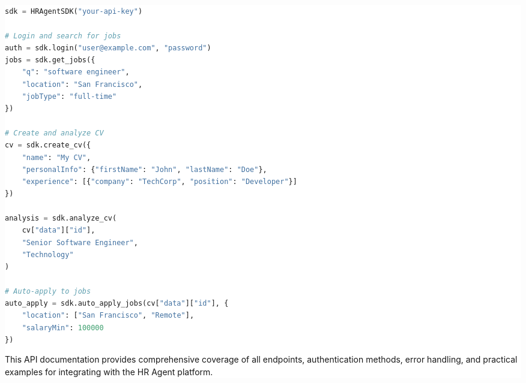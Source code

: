 ```python
sdk = HRAgentSDK("your-api-key")

# Login and search for jobs
auth = sdk.login("user@example.com", "password")
jobs = sdk.get_jobs({
    "q": "software engineer",
    "location": "San Francisco",
    "jobType": "full-time"
})

# Create and analyze CV
cv = sdk.create_cv({
    "name": "My CV",
    "personalInfo": {"firstName": "John", "lastName": "Doe"},
    "experience": [{"company": "TechCorp", "position": "Developer"}]
})

analysis = sdk.analyze_cv(
    cv["data"]["id"], 
    "Senior Software Engineer", 
    "Technology"
)

# Auto-apply to jobs
auto_apply = sdk.auto_apply_jobs(cv["data"]["id"], {
    "location": ["San Francisco", "Remote"],
    "salaryMin": 100000
})
```

This API documentation provides comprehensive coverage of all endpoints, authentication methods, error handling, and practical examples for integrating with the HR Agent platform.
